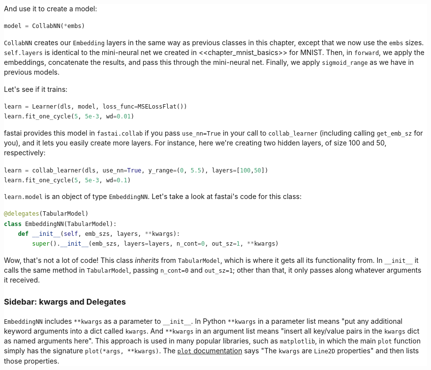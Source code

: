 
And use it to create a model:


```python id="_t4tpzgh4Smy"
model = CollabNN(*embs)
```


`CollabNN` creates our `Embedding` layers in the same way as previous classes in this chapter, except that we now use the `embs` sizes. `self.layers` is identical to the mini-neural net we created in <<chapter_mnist_basics>> for MNIST. Then, in `forward`, we apply the embeddings, concatenate the results, and pass this through the mini-neural net. Finally, we apply `sigmoid_range` as we have in previous models.

Let's see if it trains:


```python id="bOo2KZ4Z4Smz" outputId="2e4fa706-3c6e-44eb-c70d-88e6da1f72ad"
learn = Learner(dls, model, loss_func=MSELossFlat())
learn.fit_one_cycle(5, 5e-3, wd=0.01)
```


fastai provides this model in `fastai.collab` if you pass `use_nn=True` in your call to `collab_learner` (including calling `get_emb_sz` for you), and it lets you easily create more layers. For instance, here we're creating two hidden layers, of size 100 and 50, respectively:


```python id="WrGVz9i-4Smz" outputId="995a0759-668c-4895-bafa-2e6f06cee243"
learn = collab_learner(dls, use_nn=True, y_range=(0, 5.5), layers=[100,50])
learn.fit_one_cycle(5, 5e-3, wd=0.1)
```


`learn.model` is an object of type `EmbeddingNN`. Let's take a look at fastai's code for this class:


```python id="6sRTRivY4Sm0"
@delegates(TabularModel)
class EmbeddingNN(TabularModel):
    def __init__(self, emb_szs, layers, **kwargs):
        super().__init__(emb_szs, layers=layers, n_cont=0, out_sz=1, **kwargs)
```


Wow, that's not a lot of code! This class *inherits* from `TabularModel`, which is where it gets all its functionality from. In `__init__` it calls the same method in `TabularModel`, passing `n_cont=0` and `out_sz=1`; other than that, it only passes along whatever arguments it received.



### Sidebar: kwargs and Delegates



`EmbeddingNN` includes `**kwargs` as a parameter to `__init__`. In Python `**kwargs` in a parameter list means "put any additional keyword arguments into a dict called `kwargs`. And `**kwargs` in an argument list means "insert all key/value pairs in the `kwargs` dict as named arguments here". This approach is used in many popular libraries, such as `matplotlib`, in which the main `plot` function simply has the signature `plot(*args, **kwargs)`. The [`plot` documentation](https://matplotlib.org/api/pyplot_api.html#matplotlib.pyplot.plot) says "The `kwargs` are `Line2D` properties" and then lists those properties.
